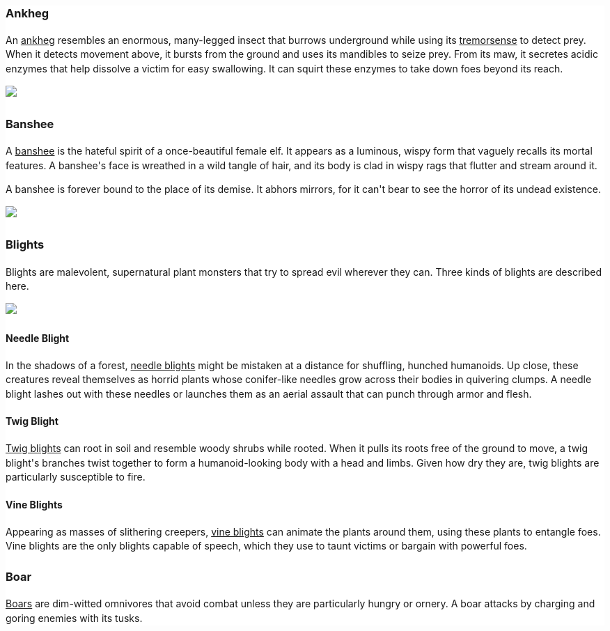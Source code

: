 ### Ankheg

An [ankheg](/3-Mechanics/CLI/bestiary/monstrosity/ankheg.md) resembles an enormous, many-legged insect that burrows underground while using its [tremorsense](/3-Mechanics/CLI/rules/senses.md#tremorsense) to detect prey. When it detects movement above, it bursts from the ground and uses its mandibles to seize prey. From its maw, it secretes acidic enzymes that help dissolve a victim for easy swallowing. It can squirt these enzymes to take down foes beyond its reach.

![](https://raw.githubusercontent.com/5etools-mirror-2/5etools-img/main/adventure/DIP/037-636460582309128084.webp#center)

### Banshee

A [banshee](/3-Mechanics/CLI/bestiary/undead/banshee.md) is the hateful spirit of a once-beautiful female elf. It appears as a luminous, wispy form that vaguely recalls its mortal features. A banshee's face is wreathed in a wild tangle of hair, and its body is clad in wispy rags that flutter and stream around it.

A banshee is forever bound to the place of its demise. It abhors mirrors, for it can't bear to see the horror of its undead existence.

![](https://raw.githubusercontent.com/5etools-mirror-2/5etools-img/main/adventure/DIP/038-636460867586552503.webp#center)

### Blights

Blights are malevolent, supernatural plant monsters that try to spread evil wherever they can. Three kinds of blights are described here.

![](https://raw.githubusercontent.com/5etools-mirror-2/5etools-img/main/adventure/DIP/039-blights-v3-corrected-foot.webp#center)

#### Needle Blight

In the shadows of a forest, [needle blights](/3-Mechanics/CLI/bestiary/plant/needle-blight.md) might be mistaken at a distance for shuffling, hunched humanoids. Up close, these creatures reveal themselves as horrid plants whose conifer-like needles grow across their bodies in quivering clumps. A needle blight lashes out with these needles or launches them as an aerial assault that can punch through armor and flesh.

#### Twig Blight

[Twig blights](/3-Mechanics/CLI/bestiary/plant/twig-blight.md) can root in soil and resemble woody shrubs while rooted. When it pulls its roots free of the ground to move, a twig blight's branches twist together to form a humanoid-looking body with a head and limbs. Given how dry they are, twig blights are particularly susceptible to fire.

#### Vine Blights

Appearing as masses of slithering creepers, [vine blights](/3-Mechanics/CLI/bestiary/plant/vine-blight.md) can animate the plants around them, using these plants to entangle foes. Vine blights are the only blights capable of speech, which they use to taunt victims or bargain with powerful foes.

### Boar

[Boars](/3-Mechanics/CLI/bestiary/beast/boar.md) are dim-witted omnivores that avoid combat unless they are particularly hungry or ornery. A boar attacks by charging and goring enemies with its tusks.
